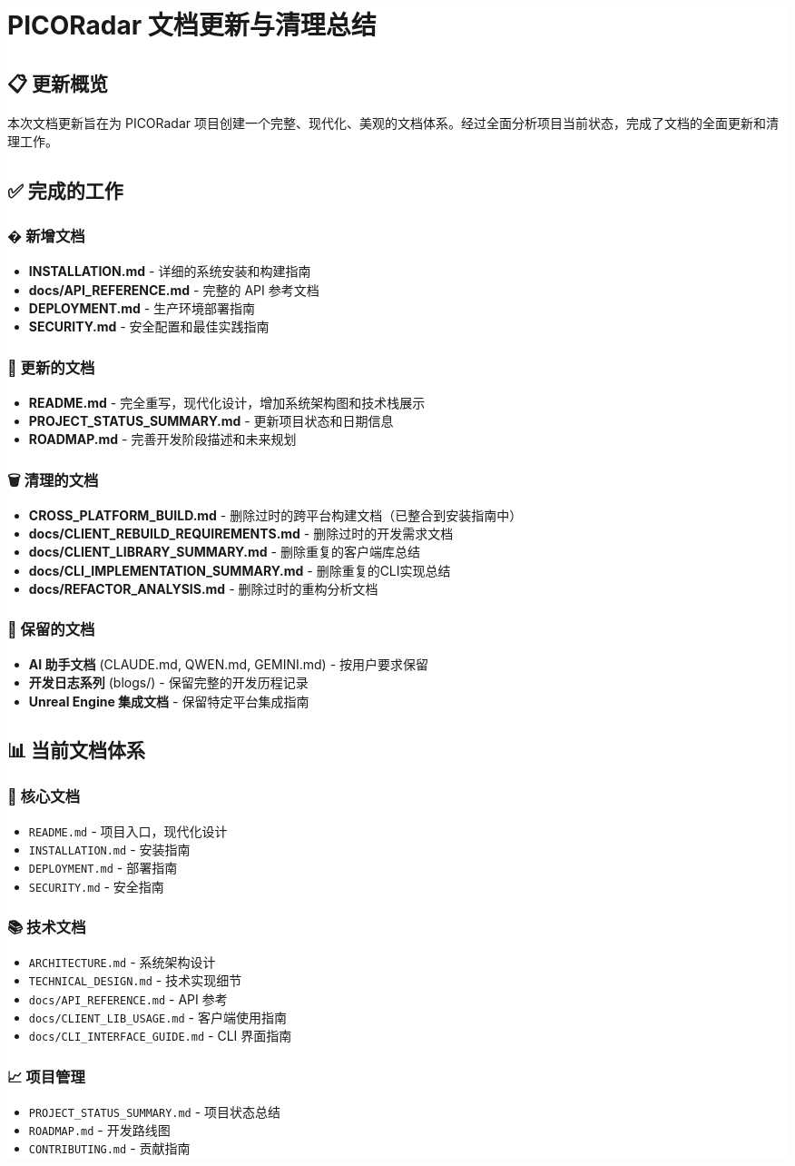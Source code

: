 # PICORadar 文档更新与清理总结

## 📋 更新概览

本次文档更新旨在为 PICORadar 项目创建一个完整、现代化、美观的文档体系。经过全面分析项目当前状态，完成了文档的全面更新和清理工作。

## ✅ 完成的工作

### � 新增文档
- **INSTALLATION.md** - 详细的系统安装和构建指南
- **docs/API_REFERENCE.md** - 完整的 API 参考文档
- **DEPLOYMENT.md** - 生产环境部署指南
- **SECURITY.md** - 安全配置和最佳实践指南

### 🔄 更新的文档
- **README.md** - 完全重写，现代化设计，增加系统架构图和技术栈展示
- **PROJECT_STATUS_SUMMARY.md** - 更新项目状态和日期信息
- **ROADMAP.md** - 完善开发阶段描述和未来规划

### 🗑️ 清理的文档
- **CROSS_PLATFORM_BUILD.md** - 删除过时的跨平台构建文档（已整合到安装指南中）
- **docs/CLIENT_REBUILD_REQUIREMENTS.md** - 删除过时的开发需求文档
- **docs/CLIENT_LIBRARY_SUMMARY.md** - 删除重复的客户端库总结
- **docs/CLI_IMPLEMENTATION_SUMMARY.md** - 删除重复的CLI实现总结
- **docs/REFACTOR_ANALYSIS.md** - 删除过时的重构分析文档

### 🎯 保留的文档
- **AI 助手文档** (CLAUDE.md, QWEN.md, GEMINI.md) - 按用户要求保留
- **开发日志系列** (blogs/) - 保留完整的开发历程记录
- **Unreal Engine 集成文档** - 保留特定平台集成指南

## 📊 当前文档体系

### 🎯 核心文档
- `README.md` - 项目入口，现代化设计
- `INSTALLATION.md` - 安装指南
- `DEPLOYMENT.md` - 部署指南
- `SECURITY.md` - 安全指南

### 📚 技术文档
- `ARCHITECTURE.md` - 系统架构设计
- `TECHNICAL_DESIGN.md` - 技术实现细节
- `docs/API_REFERENCE.md` - API 参考
- `docs/CLIENT_LIB_USAGE.md` - 客户端使用指南
- `docs/CLI_INTERFACE_GUIDE.md` - CLI 界面指南

### 📈 项目管理
- `PROJECT_STATUS_SUMMARY.md` - 项目状态总结
- `ROADMAP.md` - 开发路线图
- `CONTRIBUTING.md` - 贡献指南
